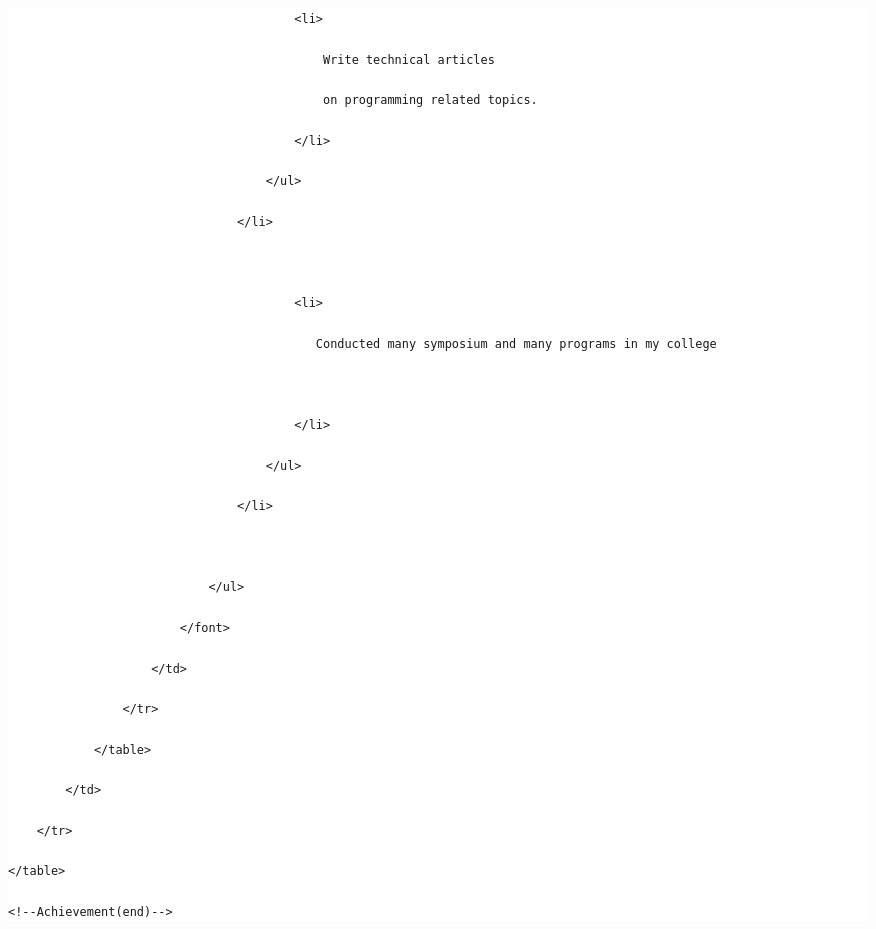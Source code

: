 									

											<li>

												Write technical articles

												on programming related topics.

											</li>

										</ul>

									</li>

									

											<li>

											   Conducted many symposium and many programs in my college 

									

											</li>

										</ul>

									</li>

									

								</ul>

							</font>

						</td>

					</tr>

				</table>

			</td>

		</tr>

	</table>

	<!--Achievement(end)-->

	

</body>

</html>
